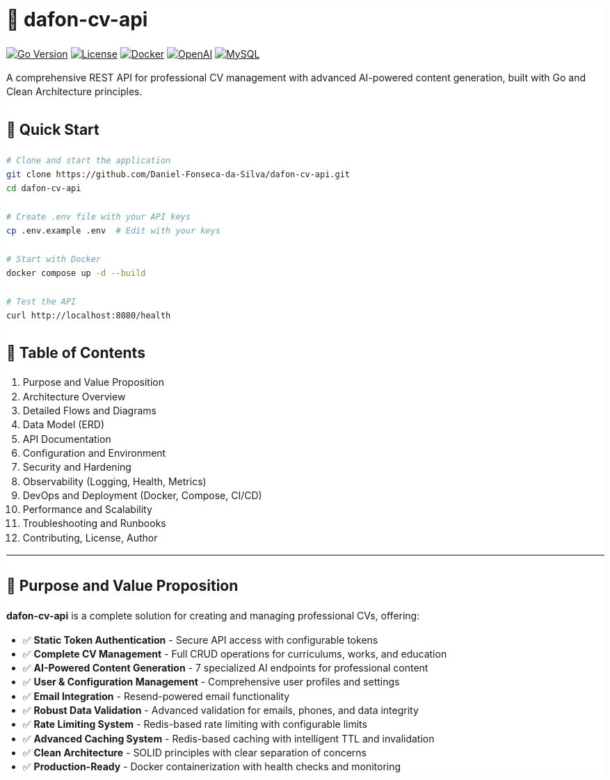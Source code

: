 # 📄 dafon-cv-api

[![Go Version](https://img.shields.io/badge/Go-1.24.1-blue.svg)](https://golang.org/)
[![License](https://img.shields.io/badge/License-MIT-green.svg)](LICENSE)
[![Docker](https://img.shields.io/badge/Docker-Ready-blue.svg)](docker-compose.yml)
[![OpenAI](https://img.shields.io/badge/OpenAI-Integrated-orange.svg)](https://openai.com/)
[![MySQL](https://img.shields.io/badge/MySQL-8.0-blue.svg)](https://mysql.com/)

A comprehensive REST API for professional CV management with advanced AI-powered content generation, built with Go and Clean Architecture principles.

## 🚀 Quick Start

```bash
# Clone and start the application
git clone https://github.com/Daniel-Fonseca-da-Silva/dafon-cv-api.git
cd dafon-cv-api

# Create .env file with your API keys
cp .env.example .env  # Edit with your keys

# Start with Docker
docker compose up -d --build

# Test the API
curl http://localhost:8080/health
```

## 🧭 Table of Contents

1. Purpose and Value Proposition
2. Architecture Overview
3. Detailed Flows and Diagrams
4. Data Model (ERD)
5. API Documentation
6. Configuration and Environment
7. Security and Hardening
8. Observability (Logging, Health, Metrics)
9. DevOps and Deployment (Docker, Compose, CI/CD)
10. Performance and Scalability
11. Troubleshooting and Runbooks
12. Contributing, License, Author

---

## 🎯 Purpose and Value Proposition

**dafon-cv-api** is a complete solution for creating and managing professional CVs, offering:

- ✅ **Static Token Authentication** - Secure API access with configurable tokens
- ✅ **Complete CV Management** - Full CRUD operations for curriculums, works, and education
- ✅ **AI-Powered Content Generation** - 7 specialized AI endpoints for professional content
- ✅ **User & Configuration Management** - Comprehensive user profiles and settings
- ✅ **Email Integration** - Resend-powered email functionality
- ✅ **Robust Data Validation** - Advanced validation for emails, phones, and data integrity
- ✅ **Rate Limiting System** - Redis-based rate limiting with configurable limits
- ✅ **Advanced Caching System** - Redis-based caching with intelligent TTL and invalidation
- ✅ **Clean Architecture** - SOLID principles with clear separation of concerns
- ✅ **Production-Ready** - Docker containerization with health checks and monitoring
